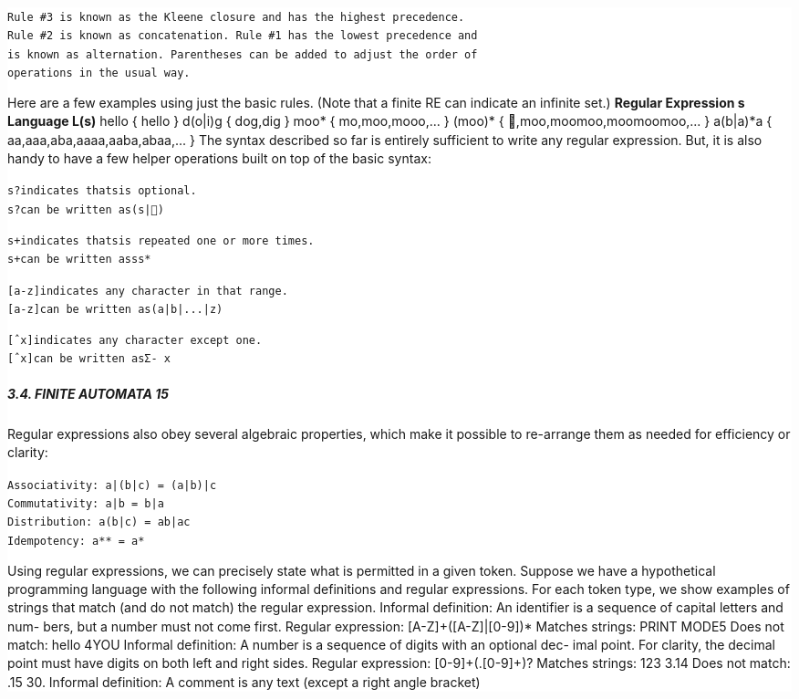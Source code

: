 ```
Rule #3 is known as the Kleene closure and has the highest precedence.
Rule #2 is known as concatenation. Rule #1 has the lowest precedence and
is known as alternation. Parentheses can be added to adjust the order of
operations in the usual way.
```
Here are a few examples using just the basic rules. (Note that a finite
RE can indicate an infinite set.)
**Regular Expression s Language L(s)**
hello { hello }
d(o|i)g { dog,dig }
moo* { mo,moo,mooo,... }
(moo)* { ,moo,moomoo,moomoomoo,... }
a(b|a)*a { aa,aaa,aba,aaaa,aaba,abaa,... }
The syntax described so far is entirely sufficient to write any regular
expression. But, it is also handy to have a few helper operations built on
top of the basic syntax:

```
s?indicates thatsis optional.
s?can be written as(s|)
```
```
s+indicates thatsis repeated one or more times.
s+can be written asss*
```
```
[a-z]indicates any character in that range.
[a-z]can be written as(a|b|...|z)
```
```
[ˆx]indicates any character except one.
[ˆx]can be written asΣ- x
```

##### 3.4. FINITE AUTOMATA 15

Regular expressions also obey several algebraic properties, which make
it possible to re-arrange them as needed for efficiency or clarity:

```
Associativity: a|(b|c) = (a|b)|c
Commutativity: a|b = b|a
Distribution: a(b|c) = ab|ac
Idempotency: a** = a*
```
Using regular expressions, we can precisely state what is permitted in
a given token. Suppose we have a hypothetical programming language
with the following informal definitions and regular expressions. For each
token type, we show examples of strings that match (and do not match)
the regular expression.
Informal definition: An identifier is a sequence of capital letters and num-
bers, but a number must not come first.
Regular expression: [A-Z]+([A-Z]|[0-9])*
Matches strings: PRINT
MODE5
Does not match: hello
4YOU
Informal definition: A number is a sequence of digits with an optional dec-
imal point. For clarity, the decimal point must have
digits on both left and right sides.
Regular expression: [0-9]+(.[0-9]+)?
Matches strings: 123
3.14
Does not match: .15
30.
Informal definition: A comment is any text (except a right angle bracket)